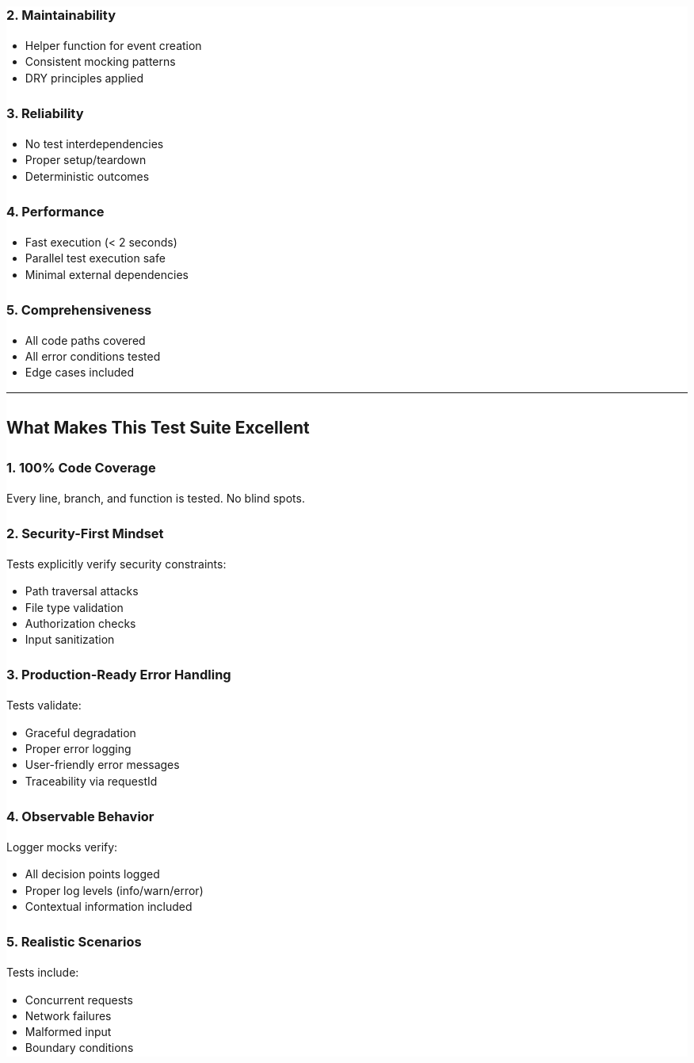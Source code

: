 ### 2. **Maintainability**
- Helper function for event creation
- Consistent mocking patterns
- DRY principles applied

### 3. **Reliability**
- No test interdependencies
- Proper setup/teardown
- Deterministic outcomes

### 4. **Performance**
- Fast execution (< 2 seconds)
- Parallel test execution safe
- Minimal external dependencies

### 5. **Comprehensiveness**
- All code paths covered
- All error conditions tested
- Edge cases included

---

## What Makes This Test Suite Excellent

### 1. **100% Code Coverage**
Every line, branch, and function is tested. No blind spots.

### 2. **Security-First Mindset**
Tests explicitly verify security constraints:
- Path traversal attacks
- File type validation
- Authorization checks
- Input sanitization

### 3. **Production-Ready Error Handling**
Tests validate:
- Graceful degradation
- Proper error logging
- User-friendly error messages
- Traceability via requestId

### 4. **Observable Behavior**
Logger mocks verify:
- All decision points logged
- Proper log levels (info/warn/error)
- Contextual information included

### 5. **Realistic Scenarios**
Tests include:
- Concurrent requests
- Network failures
- Malformed input
- Boundary conditions
